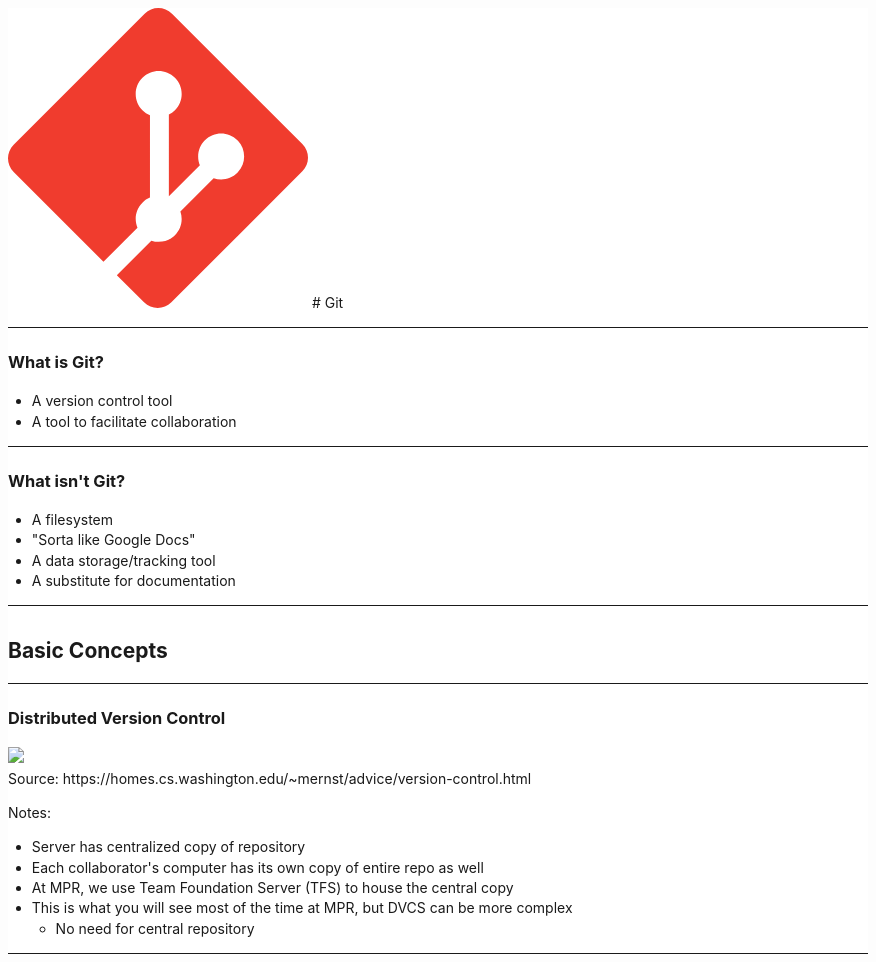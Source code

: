 <svg xmlns="http://www.w3.org/2000/svg" version="1.1" width="300" height="300" viewBox="0 0 512 512">
    <path d="M 502.34111,278.80364 278.79809,502.34216 c -12.86794,12.87712 -33.74784,12.87712 -46.63305,0 l -46.4152,-46.42448 58.88028,-58.88364 c 13.68647,4.62092 29.3794,1.51948 40.28378,-9.38732 10.97012,-10.9748 14.04307,-26.80288 9.30465,-40.537 l 56.75401,-56.74844 c 13.73383,4.73404 29.56829,1.67384 40.53842,-9.31156 15.32297,-15.3188 15.32297,-40.15196 0,-55.48356 -15.3341,-15.3322 -40.16175,-15.3322 -55.50254,0 -11.52454,11.53592 -14.37572,28.47172 -8.53182,42.6722 l -52.93386,52.93048 0,-139.28512 c 3.73267,-1.84996 7.25863,-4.31392 10.37114,-7.41756 15.32295,-15.3216 15.32295,-40.15196 0,-55.49696 -15.32296,-15.3166 -40.16844,-15.3166 -55.48025,0 -15.32296,15.345 -15.32296,40.17536 0,55.49696 3.78727,3.78288 8.17299,6.64472 12.85234,8.5604 l 0,140.57336 c -4.67935,1.91568 -9.05448,4.75356 -12.85234,8.56264 -11.60533,11.60168 -14.39801,28.6378 -8.4449,42.89232 L 162.93981,433.11336 9.6557406,279.83948 c -12.8743209,-12.88768 -12.8743209,-33.768 0,-46.64456 L 233.20978,9.65592 c 12.87017,-12.87456 33.74338,-12.87456 46.63305,0 l 222.49828,222.50316 c 12.87852,12.87876 12.87852,33.76968 0,46.64456"
          style="fill:#f03c2e;stroke:none"/>
</svg>
# Git

------

### What is Git?
- A version control tool
- A tool to facilitate collaboration

---

### What isn't Git?
- A filesystem
- "Sorta like Google Docs"
- A data storage/tracking tool
- A substitute for documentation

------

## Basic Concepts

---

### Distributed Version Control
<img src="resources/version-control-fig3.png"> 
<div class="source">Source: https://homes.cs.washington.edu/~mernst/advice/version-control.html</div>

Notes:
- Server has centralized copy of repository
- Each collaborator's computer has its own copy of entire repo as well
- At MPR, we use Team Foundation Server (TFS) to house the central copy
- This is what you will see most of the time at MPR, but DVCS can be more complex
    + No need for central repository

---